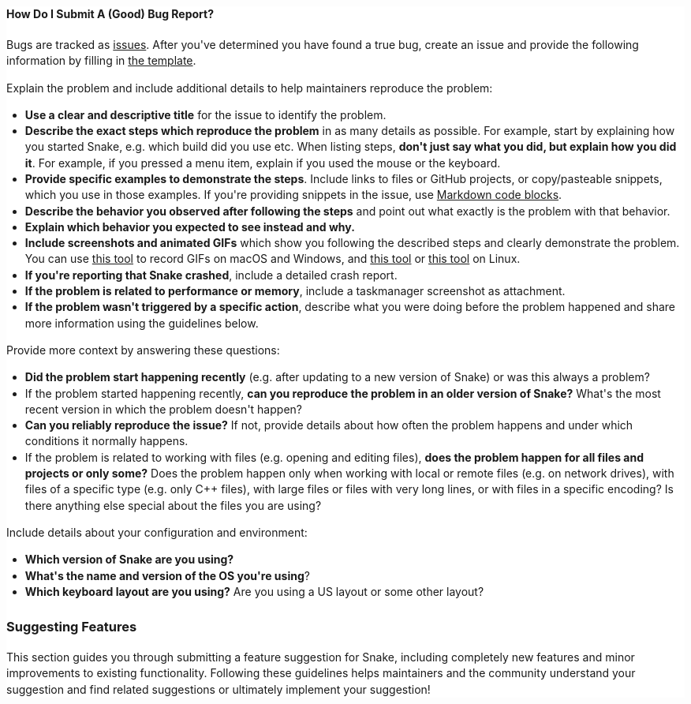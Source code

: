 #### How Do I Submit A (Good) Bug Report?

Bugs are tracked as [issues](https://guides.github.com/features/issues/). After you've determined you have found a true bug, create an issue and provide the following information by filling in [the template](bug_report.md).

Explain the problem and include additional details to help maintainers reproduce the problem:

* **Use a clear and descriptive title** for the issue to identify the problem.
* **Describe the exact steps which reproduce the problem** in as many details as possible. For example, start by explaining how you started Snake, e.g. which build did you use etc. When listing steps, **don't just say what you did, but explain how you did it**. For example, if you pressed a menu item, explain if you used the mouse or the keyboard.
* **Provide specific examples to demonstrate the steps**. Include links to files or GitHub projects, or copy/pasteable snippets, which you use in those examples. If you're providing snippets in the issue, use [Markdown code blocks](https://help.github.com/articles/markdown-basics/#multiple-lines).
* **Describe the behavior you observed after following the steps** and point out what exactly is the problem with that behavior.
* **Explain which behavior you expected to see instead and why.**
* **Include screenshots and animated GIFs** which show you following the described steps and clearly demonstrate the problem. You can use [this tool](https://www.cockos.com/licecap/) to record GIFs on macOS and Windows, and [this tool](https://github.com/colinkeenan/silentcast) or [this tool](https://github.com/GNOME/byzanz) on Linux.
* **If you're reporting that Snake crashed**, include a detailed crash report.
* **If the problem is related to performance or memory**, include a taskmanager screenshot as attachment.
* **If the problem wasn't triggered by a specific action**, describe what you were doing before the problem happened and share more information using the guidelines below.

Provide more context by answering these questions:

* **Did the problem start happening recently** (e.g. after updating to a new version of Snake) or was this always a problem?
* If the problem started happening recently, **can you reproduce the problem in an older version of Snake?** What's the most recent version in which the problem doesn't happen?
* **Can you reliably reproduce the issue?** If not, provide details about how often the problem happens and under which conditions it normally happens.
* If the problem is related to working with files (e.g. opening and editing files), **does the problem happen for all files and projects or only some?** Does the problem happen only when working with local or remote files (e.g. on network drives), with files of a specific type (e.g. only C++ files), with large files or files with very long lines, or with files in a specific encoding? Is there anything else special about the files you are using?

Include details about your configuration and environment:

* **Which version of Snake are you using?**
* **What's the name and version of the OS you're using**?
* **Which keyboard layout are you using?** Are you using a US layout or some other layout?

### Suggesting Features

This section guides you through submitting a feature suggestion for Snake, including completely new features and minor improvements to existing functionality. Following these guidelines helps maintainers and the community understand your suggestion and find related suggestions or ultimately implement your suggestion!
